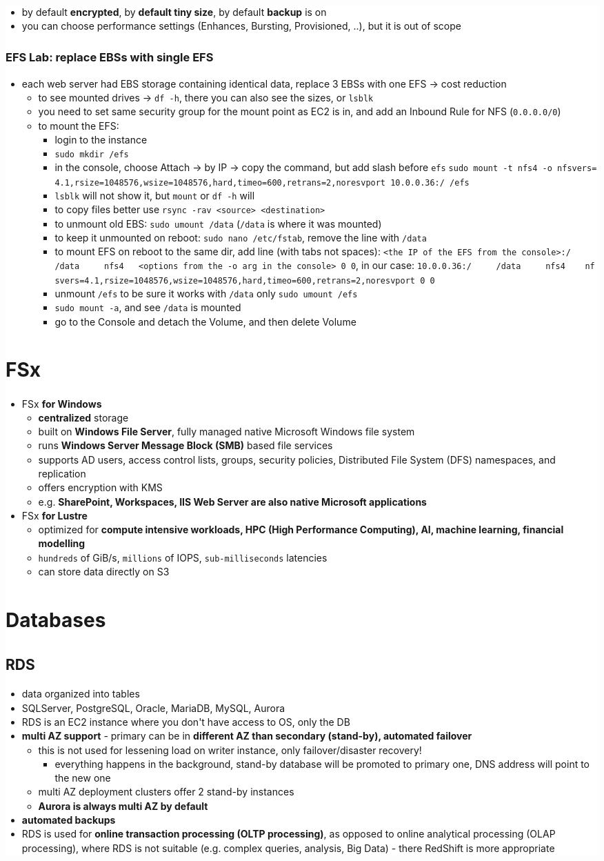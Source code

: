 - by default **encrypted**, by **default tiny size**, by default **backup** is on
- you can choose performance settings (Enhances, Bursting, Provisioned, ..), but it is out of scope
  
### EFS Lab: replace EBSs with single EFS 
- each web server had EBS storage containing identical data, replace 3 EBSs with one EFS -> cost reduction
  - to see mounted drives -> `df -h`, there you can also see the sizes, or `lsblk`
  - you need to set same security group for the mount point as EC2 is in, and add an Inbound Rule for NFS (`0.0.0.0/0`)
  - to mount the EFS:
    - login to the instance
    - `sudo mkdir /efs`
    - in the console, choose Attach -> by IP -> copy the command, but add slash before `efs`
      `sudo mount -t nfs4 -o nfsvers=4.1,rsize=1048576,wsize=1048576,hard,timeo=600,retrans=2,noresvport 10.0.0.36:/ /efs`
    - `lsblk` will not show it, but `mount` or `df -h` will
    - to copy files better use `rsync -rav <source> <destination>`
    - to unmount old EBS: `sudo umount /data` (`/data` is where it was mounted)
    - to keep it unmounted on reboot: `sudo nano /etc/fstab`, remove the line with `/data`
    - to mount EFS on reboot to the same dir, add line (with tabs not spaces):
    `<the IP of the EFS from the console>:/     /data     nfs4   <options from the -o arg in the console> 0 0`, in our case:
    `10.0.0.36:/     /data     nfs4    nfsvers=4.1,rsize=1048576,wsize=1048576,hard,timeo=600,retrans=2,noresvport 0 0`
    - unmount `/efs` to be sure it works with `/data` only `sudo umount /efs`
    - `sudo mount -a`, and see `/data` is mounted
    - go to the Console and detach the Volume, and then delete Volume
  
# FSx
- FSx **for Windows**
  - **centralized** storage
  - built on **Windows File Server**, fully managed native Microsoft Windows file system
  - runs **Windows Server Message Block (SMB)** based file services
  - supports AD users, access control lists, groups, security policies, Distributed File System (DFS) namespaces, and replication
  - offers encryption with KMS
  - e.g. **SharePoint, Workspaces, IIS Web Server are also native Microsoft applications**
- FSx **for Lustre**
  - optimized for **compute intensive workloads, HPC (High Performance Computing), AI, machine learning, financial modelling**
  - `hundreds` of GiB/s, `millions` of IOPS, `sub-milliseconds` latencies
  - can store data directly on S3

# Databases

## RDS
- data organized into tables
- SQLServer, PostgreSQL, Oracle, MariaDB, MySQL, Aurora
- RDS is an EC2 instance where you don't have access to OS, only the DB
- **multi AZ support** - primary can be in **different AZ than secondary (stand-by), automated failover**
  - this is not used for lessening load on writer instance, only failover/disaster recovery! 
    - everything happens in the background, stand-by database will be promoted to primary one, DNS address will point to the new one
  - multi AZ deployment clusters offer 2 stand-by instances
  - **Aurora is always multi AZ by default**
- **automated backups**
- RDS is used for **online transaction processing (OLTP processing)**, as opposed to online analytical processing (OLAP processing), where RDS is not suitable (e.g. complex queries, analysis, Big Data) - there RedShift is more appropriate